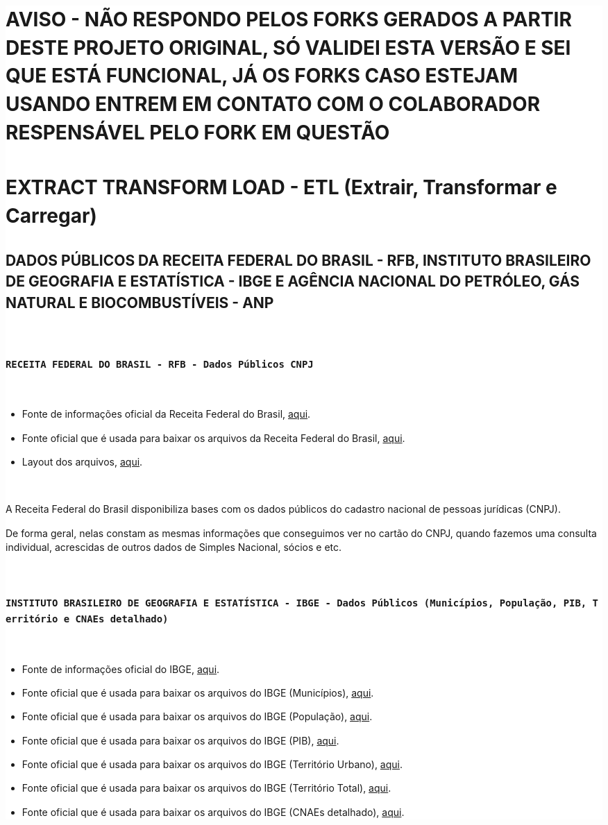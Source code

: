 # **AVISO - NÃO RESPONDO PELOS FORKS GERADOS A PARTIR DESTE PROJETO ORIGINAL, SÓ VALIDEI ESTA VERSÃO E SEI QUE ESTÁ FUNCIONAL, JÁ OS FORKS CASO ESTEJAM USANDO ENTREM EM CONTATO COM O COLABORADOR RESPENSÁVEL PELO FORK EM QUESTÃO**

# **EXTRACT TRANSFORM LOAD - ETL (Extrair, Transformar e Carregar)**

## **DADOS PÚBLICOS DA RECEITA FEDERAL DO BRASIL - RFB, INSTITUTO BRASILEIRO DE GEOGRAFIA E ESTATÍSTICA - IBGE E AGÊNCIA NACIONAL DO PETRÓLEO, GÁS NATURAL E BIOCOMBUSTÍVEIS - ANP**

&nbsp;

### **`RECEITA FEDERAL DO BRASIL - RFB - Dados Públicos CNPJ`**

&nbsp;

- Fonte de informações oficial da Receita Federal do Brasil, [aqui](https://dados.gov.br/dados/conjuntos-dados/cadastro-nacional-da-pessoa-juridica---cnpj).

- Fonte oficial que é usada para baixar os arquivos da Receita Federal do Brasil, [aqui](http://200.152.38.155/CNPJ/).

- Layout dos arquivos, [aqui](https://www.gov.br/receitafederal/dados/cnpj-metadados.pdf).

&nbsp;

A Receita Federal do Brasil disponibiliza bases com os dados públicos do cadastro nacional de pessoas jurídicas (CNPJ).

De forma geral, nelas constam as mesmas informações que conseguimos ver no cartão do CNPJ, quando fazemos uma consulta individual, acrescidas de outros dados de Simples Nacional, sócios e etc.

&nbsp;

### **`INSTITUTO BRASILEIRO DE GEOGRAFIA E ESTATÍSTICA - IBGE - Dados Públicos (Municípios, População, PIB, Território e CNAEs detalhado)`**

&nbsp;

- Fonte de informações oficial do IBGE, [aqui](https://servicodados.ibge.gov.br).

- Fonte oficial que é usada para baixar os arquivos do IBGE (Municípios), [aqui](https://www.gov.br/receitafederal/dados/municipios.csv/).
- Fonte oficial que é usada para baixar os arquivos do IBGE (População), [aqui](https://servicodados.ibge.gov.br/api/v3/agregados/4714/periodos/2022/variaveis/93?localidades=N6[all]).
- Fonte oficial que é usada para baixar os arquivos do IBGE (PIB), [aqui](https://servicodados.ibge.gov.br/api/v3/agregados/5938/periodos/2021/variaveis/37?localidades=N6[all]).
- Fonte oficial que é usada para baixar os arquivos do IBGE (Território Urbano), [aqui](https://servicodados.ibge.gov.br/api/v3/agregados/8418/periodos/-6/variaveis/12749?localidades=N6[all]).
- Fonte oficial que é usada para baixar os arquivos do IBGE (Território Total), [aqui](https://servicodados.ibge.gov.br/api/v3/agregados/4714/periodos/2022/variaveis/6318?localidades=N6[all]).
- Fonte oficial que é usada para baixar os arquivos do IBGE (CNAEs detalhado), [aqui](https://servicodados.ibge.gov.br/api/v2/CNAEs/subclasses).
